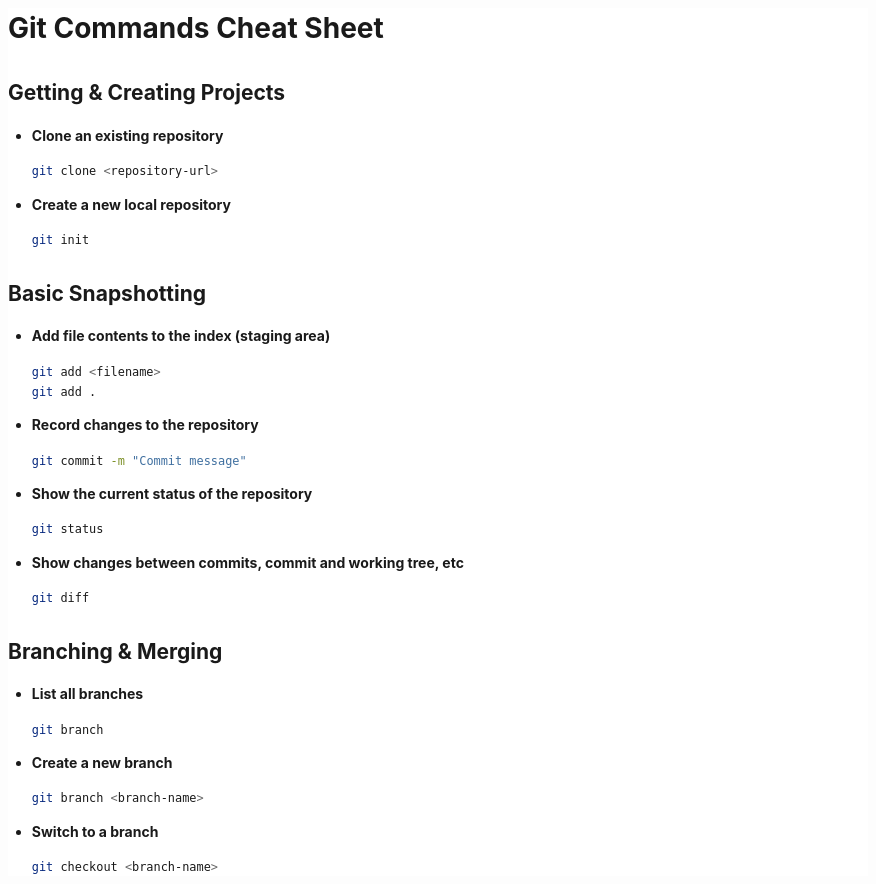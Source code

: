 # Git Commands Cheat Sheet

## Getting & Creating Projects

- **Clone an existing repository**

  ```sh
  git clone <repository-url>
  ```

- **Create a new local repository**
  ```sh
  git init
  ```

## Basic Snapshotting

- **Add file contents to the index (staging area)**

  ```sh
  git add <filename>
  git add .
  ```

- **Record changes to the repository**

  ```sh
  git commit -m "Commit message"
  ```

- **Show the current status of the repository**

  ```sh
  git status
  ```

- **Show changes between commits, commit and working tree, etc**
  ```sh
  git diff
  ```

## Branching & Merging

- **List all branches**

  ```sh
  git branch
  ```

- **Create a new branch**

  ```sh
  git branch <branch-name>
  ```

- **Switch to a branch**

  ```sh
  git checkout <branch-name>
  ```
